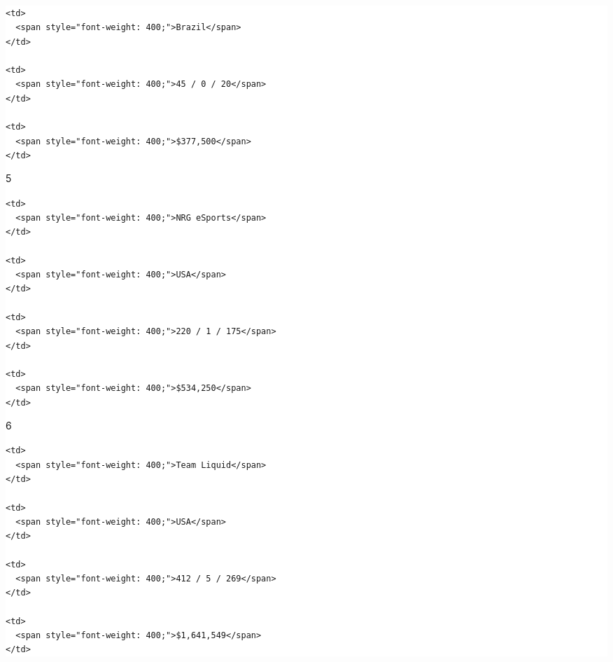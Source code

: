     <td>
      <span style="font-weight: 400;">Brazil</span>
    </td>
    
    <td>
      <span style="font-weight: 400;">45 / 0 / 20</span>
    </td>
    
    <td>
      <span style="font-weight: 400;">$377,500</span>
    </td>
  </tr>
  
  <tr>
    <td>
      <span style="font-weight: 400;">5</span>
    </td>
    
    <td>
      <span style="font-weight: 400;">NRG eSports</span>
    </td>
    
    <td>
      <span style="font-weight: 400;">USA</span>
    </td>
    
    <td>
      <span style="font-weight: 400;">220 / 1 / 175</span>
    </td>
    
    <td>
      <span style="font-weight: 400;">$534,250</span>
    </td>
  </tr>
  
  <tr>
    <td>
      <span style="font-weight: 400;">6</span>
    </td>
    
    <td>
      <span style="font-weight: 400;">Team Liquid</span>
    </td>
    
    <td>
      <span style="font-weight: 400;">USA</span>
    </td>
    
    <td>
      <span style="font-weight: 400;">412 / 5 / 269</span>
    </td>
    
    <td>
      <span style="font-weight: 400;">$1,641,549</span>
    </td>
  </tr>
  